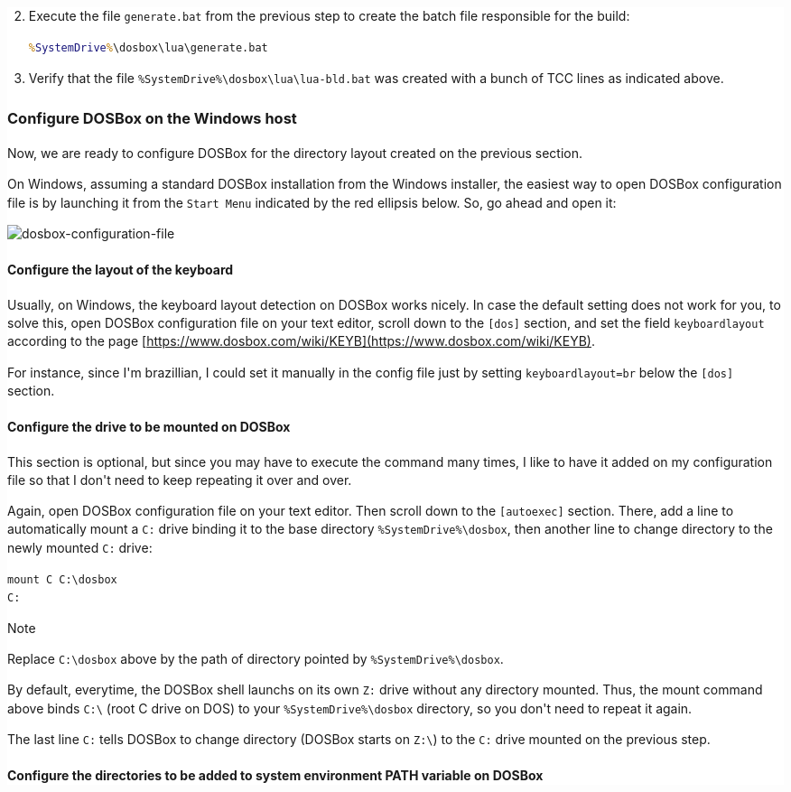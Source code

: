 2. Execute the file `generate.bat` from the previous step to create the batch file responsible for the build:

    ```cmd
    %SystemDrive%\dosbox\lua\generate.bat
    ```

3. Verify that the file `%SystemDrive%\dosbox\lua\lua-bld.bat` was created with a bunch of TCC lines as indicated above.

### Configure DOSBox on the Windows host

Now, we are ready to configure DOSBox for the directory layout created on the previous section.

On Windows, assuming a standard DOSBox installation from the Windows installer, the easiest way to open DOSBox configuration file is by launching it from the `Start Menu` indicated by the red ellipsis below. So, go ahead and open it:

![dosbox-configuration-file](https://github.com/user-attachments/assets/fde27dc2-8c2e-4202-b202-edf3ae9603e4)

#### Configure the layout of the keyboard

Usually, on Windows, the keyboard layout detection on DOSBox works nicely. In case the default setting does not work for you, to solve this, open DOSBox configuration file on your text editor, scroll down to the `[dos]` section, and set the field `keyboardlayout` according to the page [https://www.dosbox.com/wiki/KEYB](https://www.dosbox.com/wiki/KEYB).

For instance, since I'm brazillian, I could set it manually in the config file just by setting `keyboardlayout=br` below the `[dos]` section.

#### Configure the drive to be mounted on DOSBox

This section is optional, but since you may have to execute the command many times, I like to have it added on my configuration file so that I don't need to keep repeating it over and over.

Again, open DOSBox configuration file on your text editor. Then scroll down to the `[autoexec]` section. There, add a line to automatically mount a `C:` drive binding it to the base directory `%SystemDrive%\dosbox`, then another line to change directory to the newly mounted `C:` drive:

```batch
mount C C:\dosbox
C:
```

> [!NOTE]
> 
> Replace `C:\dosbox` above by the path of directory pointed by `%SystemDrive%\dosbox`.

By default, everytime, the DOSBox shell launchs on its own `Z:` drive without any directory mounted. Thus, the mount command above binds `C:\` (root C drive on DOS) to your `%SystemDrive%\dosbox` directory, so you don't need to repeat it again.

The last line `C:` tells DOSBox to change directory (DOSBox starts on `Z:\`) to the `C:` drive mounted on the previous step.

#### Configure the directories to be added to system environment PATH variable on DOSBox

